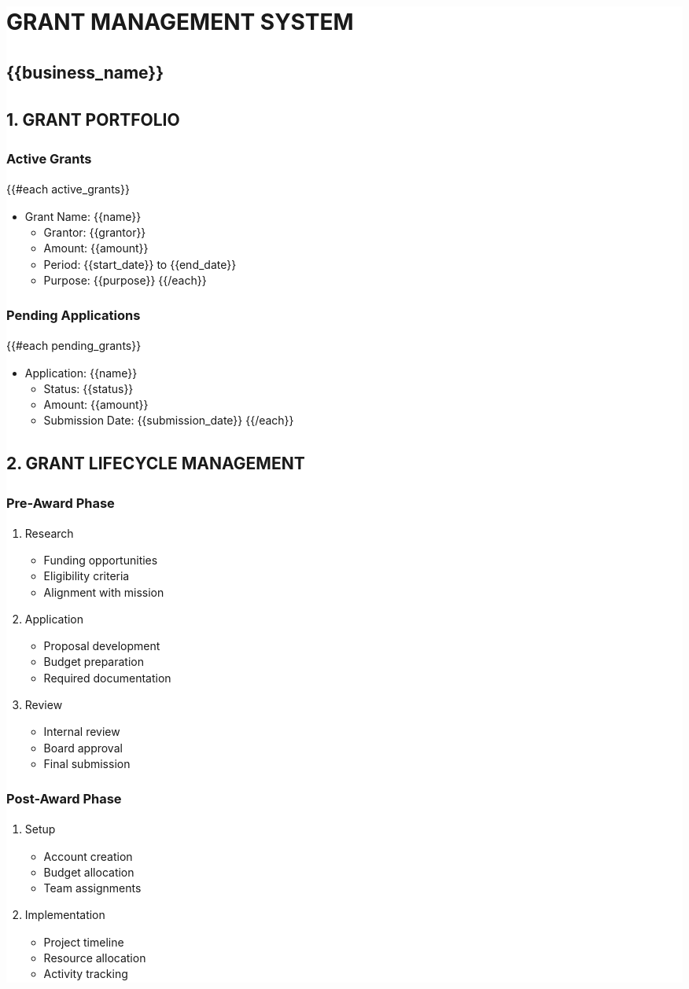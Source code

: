 # GRANT MANAGEMENT SYSTEM
## {{business_name}}

## 1. GRANT PORTFOLIO

### Active Grants
{{#each active_grants}}
- Grant Name: {{name}}
  - Grantor: {{grantor}}
  - Amount: {{amount}}
  - Period: {{start_date}} to {{end_date}}
  - Purpose: {{purpose}}
{{/each}}

### Pending Applications
{{#each pending_grants}}
- Application: {{name}}
  - Status: {{status}}
  - Amount: {{amount}}
  - Submission Date: {{submission_date}}
{{/each}}

## 2. GRANT LIFECYCLE MANAGEMENT

### Pre-Award Phase
1. Research
   - Funding opportunities
   - Eligibility criteria
   - Alignment with mission

2. Application
   - Proposal development
   - Budget preparation
   - Required documentation

3. Review
   - Internal review
   - Board approval
   - Final submission

### Post-Award Phase
1. Setup
   - Account creation
   - Budget allocation
   - Team assignments

2. Implementation
   - Project timeline
   - Resource allocation
   - Activity tracking
